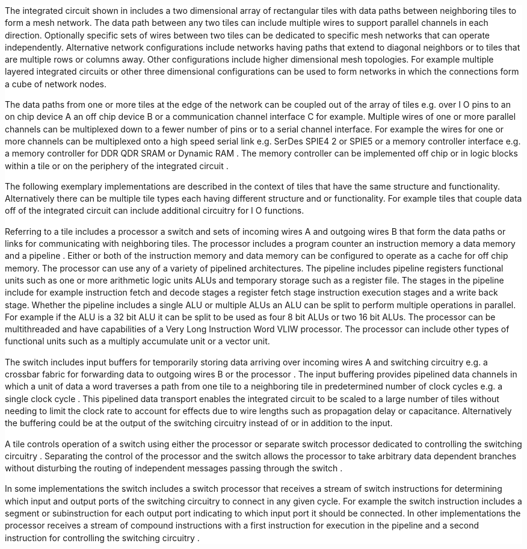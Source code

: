 The integrated circuit shown in includes a two dimensional array of rectangular tiles with data paths between neighboring tiles to form a mesh network. The data path between any two tiles can include multiple wires to support parallel channels in each direction. Optionally specific sets of wires between two tiles can be dedicated to specific mesh networks that can operate independently. Alternative network configurations include networks having paths that extend to diagonal neighbors or to tiles that are multiple rows or columns away. Other configurations include higher dimensional mesh topologies. For example multiple layered integrated circuits or other three dimensional configurations can be used to form networks in which the connections form a cube of network nodes.

The data paths from one or more tiles at the edge of the network can be coupled out of the array of tiles e.g. over I O pins to an on chip device A an off chip device B or a communication channel interface C for example. Multiple wires of one or more parallel channels can be multiplexed down to a fewer number of pins or to a serial channel interface. For example the wires for one or more channels can be multiplexed onto a high speed serial link e.g. SerDes SPIE4 2 or SPIE5 or a memory controller interface e.g. a memory controller for DDR QDR SRAM or Dynamic RAM . The memory controller can be implemented off chip or in logic blocks within a tile or on the periphery of the integrated circuit .

The following exemplary implementations are described in the context of tiles that have the same structure and functionality. Alternatively there can be multiple tile types each having different structure and or functionality. For example tiles that couple data off of the integrated circuit can include additional circuitry for I O functions.

Referring to a tile includes a processor a switch and sets of incoming wires A and outgoing wires B that form the data paths or links for communicating with neighboring tiles. The processor includes a program counter an instruction memory a data memory and a pipeline . Either or both of the instruction memory and data memory can be configured to operate as a cache for off chip memory. The processor can use any of a variety of pipelined architectures. The pipeline includes pipeline registers functional units such as one or more arithmetic logic units ALUs and temporary storage such as a register file. The stages in the pipeline include for example instruction fetch and decode stages a register fetch stage instruction execution stages and a write back stage. Whether the pipeline includes a single ALU or multiple ALUs an ALU can be split to perform multiple operations in parallel. For example if the ALU is a 32 bit ALU it can be split to be used as four 8 bit ALUs or two 16 bit ALUs. The processor can be multithreaded and have capabilities of a Very Long Instruction Word VLIW processor. The processor can include other types of functional units such as a multiply accumulate unit or a vector unit.

The switch includes input buffers for temporarily storing data arriving over incoming wires A and switching circuitry e.g. a crossbar fabric for forwarding data to outgoing wires B or the processor . The input buffering provides pipelined data channels in which a unit of data a word traverses a path from one tile to a neighboring tile in predetermined number of clock cycles e.g. a single clock cycle . This pipelined data transport enables the integrated circuit to be scaled to a large number of tiles without needing to limit the clock rate to account for effects due to wire lengths such as propagation delay or capacitance. Alternatively the buffering could be at the output of the switching circuitry instead of or in addition to the input. 

A tile controls operation of a switch using either the processor or separate switch processor dedicated to controlling the switching circuitry . Separating the control of the processor and the switch allows the processor to take arbitrary data dependent branches without disturbing the routing of independent messages passing through the switch .

In some implementations the switch includes a switch processor that receives a stream of switch instructions for determining which input and output ports of the switching circuitry to connect in any given cycle. For example the switch instruction includes a segment or subinstruction for each output port indicating to which input port it should be connected. In other implementations the processor receives a stream of compound instructions with a first instruction for execution in the pipeline and a second instruction for controlling the switching circuitry .

